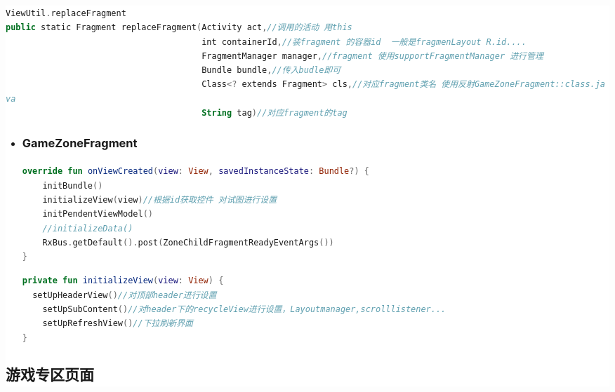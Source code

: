   ~~~kotlin
  ViewUtil.replaceFragment
  public static Fragment replaceFragment(Activity act,//调用的活动 用this
                                         int containerId,//装fragment 的容器id  一般是fragmenLayout R.id....
                                         FragmentManager manager,//fragment 使用supportFragmentManager 进行管理
                                         Bundle bundle,//传入budle即可
                                         Class<? extends Fragment> cls,//对应fragment类名 使用反射GameZoneFragment::class.java
                                         String tag)//对应fragment的tag
  ~~~

- ### GameZoneFragment

  ~~~kotlin
  override fun onViewCreated(view: View, savedInstanceState: Bundle?) {
      initBundle()
      initializeView(view)//根据id获取控件 对试图进行设置
      initPendentViewModel()
      //initializeData()
      RxBus.getDefault().post(ZoneChildFragmentReadyEventArgs())
  }
  ~~~

  

  ~~~kotlin
  private fun initializeView(view: View) {
  	setUpHeaderView()//对顶部header进行设置
      setUpSubContent()//对header下的recycleView进行设置，Layoutmanager,scrolllistener...
      setUpRefreshView()//下拉刷新界面
  }
  ~~~



## 游戏专区页面
